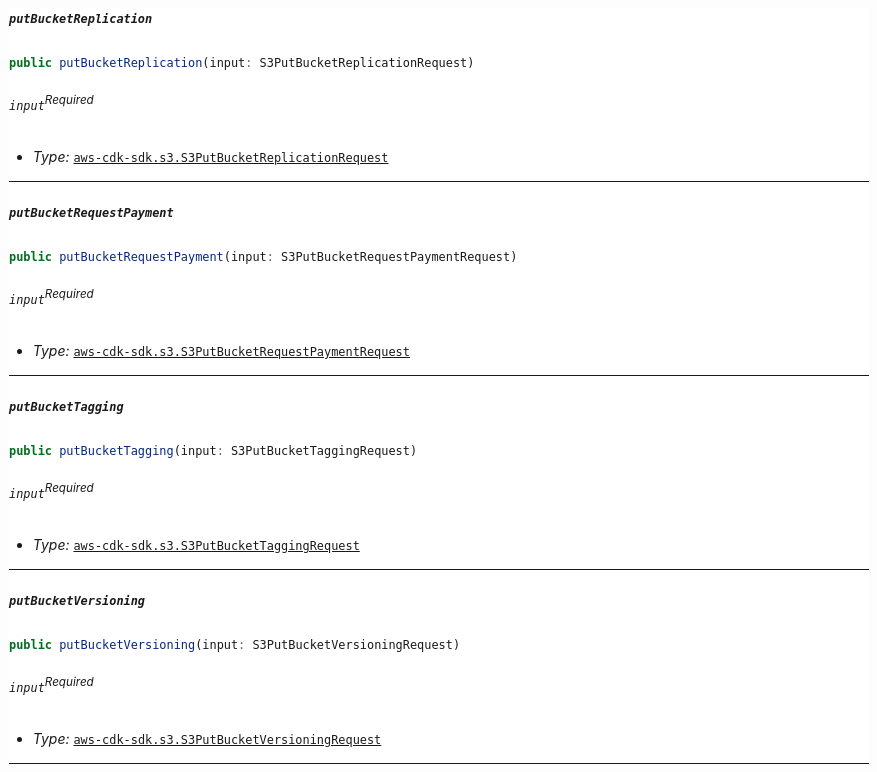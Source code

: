 ##### `putBucketReplication` <a name="aws-cdk-sdk.s3.S3Client.putBucketReplication"></a>

```typescript
public putBucketReplication(input: S3PutBucketReplicationRequest)
```

###### `input`<sup>Required</sup> <a name="aws-cdk-sdk.s3.S3Client.parameter.input"></a>

- *Type:* [`aws-cdk-sdk.s3.S3PutBucketReplicationRequest`](#aws-cdk-sdk.s3.S3PutBucketReplicationRequest)

---

##### `putBucketRequestPayment` <a name="aws-cdk-sdk.s3.S3Client.putBucketRequestPayment"></a>

```typescript
public putBucketRequestPayment(input: S3PutBucketRequestPaymentRequest)
```

###### `input`<sup>Required</sup> <a name="aws-cdk-sdk.s3.S3Client.parameter.input"></a>

- *Type:* [`aws-cdk-sdk.s3.S3PutBucketRequestPaymentRequest`](#aws-cdk-sdk.s3.S3PutBucketRequestPaymentRequest)

---

##### `putBucketTagging` <a name="aws-cdk-sdk.s3.S3Client.putBucketTagging"></a>

```typescript
public putBucketTagging(input: S3PutBucketTaggingRequest)
```

###### `input`<sup>Required</sup> <a name="aws-cdk-sdk.s3.S3Client.parameter.input"></a>

- *Type:* [`aws-cdk-sdk.s3.S3PutBucketTaggingRequest`](#aws-cdk-sdk.s3.S3PutBucketTaggingRequest)

---

##### `putBucketVersioning` <a name="aws-cdk-sdk.s3.S3Client.putBucketVersioning"></a>

```typescript
public putBucketVersioning(input: S3PutBucketVersioningRequest)
```

###### `input`<sup>Required</sup> <a name="aws-cdk-sdk.s3.S3Client.parameter.input"></a>

- *Type:* [`aws-cdk-sdk.s3.S3PutBucketVersioningRequest`](#aws-cdk-sdk.s3.S3PutBucketVersioningRequest)

---
